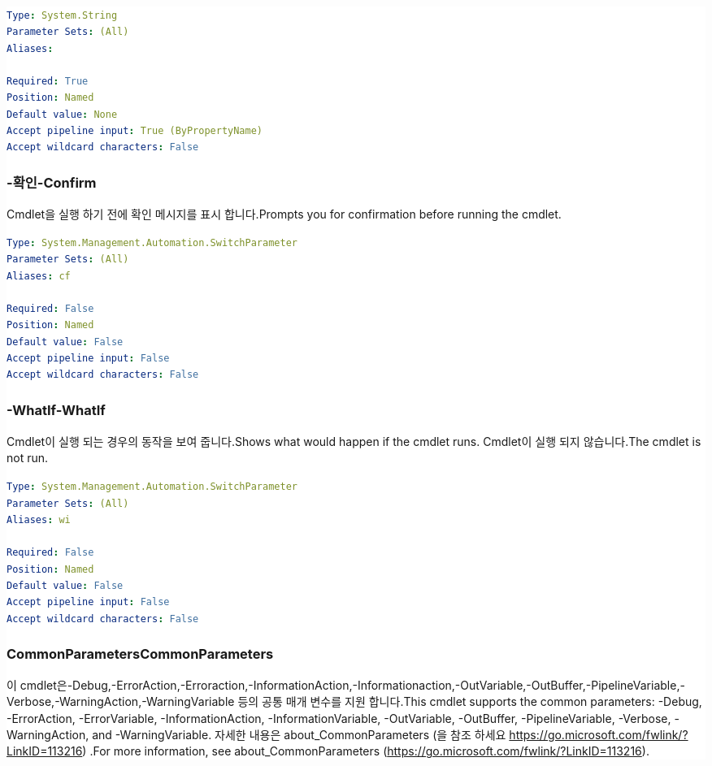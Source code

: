 ```yaml
Type: System.String
Parameter Sets: (All)
Aliases:

Required: True
Position: Named
Default value: None
Accept pipeline input: True (ByPropertyName)
Accept wildcard characters: False
```

### <span data-ttu-id="9696c-137">-확인</span><span class="sxs-lookup"><span data-stu-id="9696c-137">-Confirm</span></span>
<span data-ttu-id="9696c-138">Cmdlet을 실행 하기 전에 확인 메시지를 표시 합니다.</span><span class="sxs-lookup"><span data-stu-id="9696c-138">Prompts you for confirmation before running the cmdlet.</span></span>

```yaml
Type: System.Management.Automation.SwitchParameter
Parameter Sets: (All)
Aliases: cf

Required: False
Position: Named
Default value: False
Accept pipeline input: False
Accept wildcard characters: False
```

### <span data-ttu-id="9696c-139">-WhatIf</span><span class="sxs-lookup"><span data-stu-id="9696c-139">-WhatIf</span></span>
<span data-ttu-id="9696c-140">Cmdlet이 실행 되는 경우의 동작을 보여 줍니다.</span><span class="sxs-lookup"><span data-stu-id="9696c-140">Shows what would happen if the cmdlet runs.</span></span>
<span data-ttu-id="9696c-141">Cmdlet이 실행 되지 않습니다.</span><span class="sxs-lookup"><span data-stu-id="9696c-141">The cmdlet is not run.</span></span>

```yaml
Type: System.Management.Automation.SwitchParameter
Parameter Sets: (All)
Aliases: wi

Required: False
Position: Named
Default value: False
Accept pipeline input: False
Accept wildcard characters: False
```

### <span data-ttu-id="9696c-142">CommonParameters</span><span class="sxs-lookup"><span data-stu-id="9696c-142">CommonParameters</span></span>
<span data-ttu-id="9696c-143">이 cmdlet은-Debug,-ErrorAction,-Erroraction,-InformationAction,-Informationaction,-OutVariable,-OutBuffer,-PipelineVariable,-Verbose,-WarningAction,-WarningVariable 등의 공통 매개 변수를 지원 합니다.</span><span class="sxs-lookup"><span data-stu-id="9696c-143">This cmdlet supports the common parameters: -Debug, -ErrorAction, -ErrorVariable, -InformationAction, -InformationVariable, -OutVariable, -OutBuffer, -PipelineVariable, -Verbose, -WarningAction, and -WarningVariable.</span></span> <span data-ttu-id="9696c-144">자세한 내용은 about_CommonParameters (을 참조 하세요 https://go.microsoft.com/fwlink/?LinkID=113216) .</span><span class="sxs-lookup"><span data-stu-id="9696c-144">For more information, see about_CommonParameters (https://go.microsoft.com/fwlink/?LinkID=113216).</span></span>
